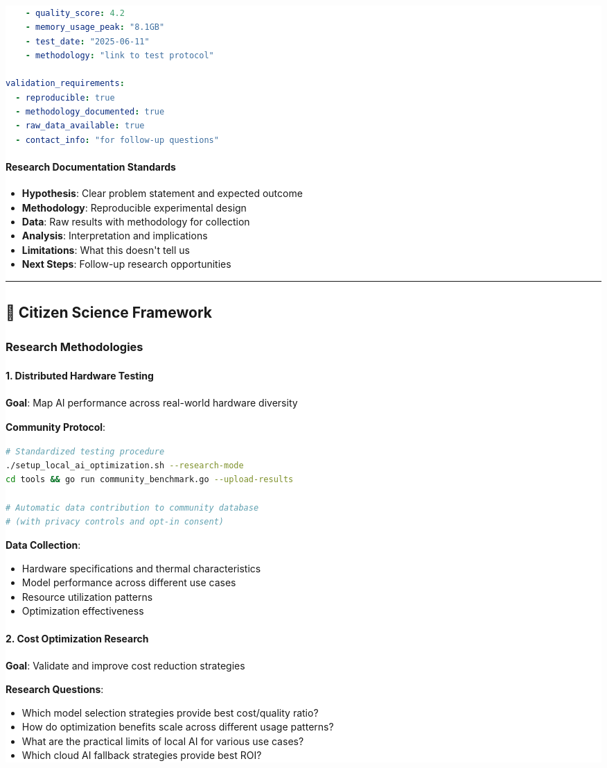 ```yaml
    - quality_score: 4.2
    - memory_usage_peak: "8.1GB"
    - test_date: "2025-06-11"
    - methodology: "link to test protocol"

validation_requirements:
  - reproducible: true
  - methodology_documented: true
  - raw_data_available: true
  - contact_info: "for follow-up questions"
```

#### **Research Documentation Standards**
- **Hypothesis**: Clear problem statement and expected outcome
- **Methodology**: Reproducible experimental design
- **Data**: Raw results with methodology for collection
- **Analysis**: Interpretation and implications
- **Limitations**: What this doesn't tell us
- **Next Steps**: Follow-up research opportunities

---

## 🔬 Citizen Science Framework

### **Research Methodologies**

#### **1. Distributed Hardware Testing**
**Goal**: Map AI performance across real-world hardware diversity

**Community Protocol**:
```bash
# Standardized testing procedure
./setup_local_ai_optimization.sh --research-mode
cd tools && go run community_benchmark.go --upload-results

# Automatic data contribution to community database
# (with privacy controls and opt-in consent)
```

**Data Collection**:
- Hardware specifications and thermal characteristics
- Model performance across different use cases
- Resource utilization patterns
- Optimization effectiveness

#### **2. Cost Optimization Research**
**Goal**: Validate and improve cost reduction strategies

**Research Questions**:
- Which model selection strategies provide best cost/quality ratio?
- How do optimization benefits scale across different usage patterns?
- What are the practical limits of local AI for various use cases?
- Which cloud AI fallback strategies provide best ROI?
